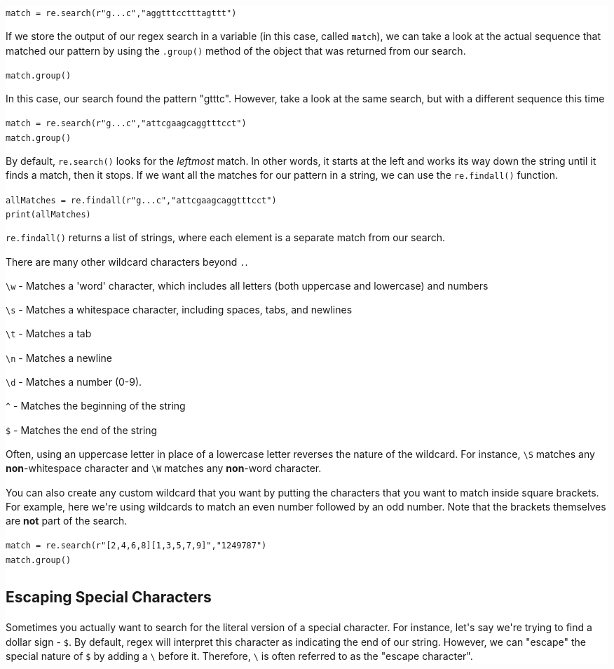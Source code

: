 `match = re.search(r"g...c","aggtttcctttagttt")`

If we store the output of our regex search in a variable (in this case, called `match`), we can take a look at the actual sequence that matched our pattern by using the `.group()` method of the object that was returned from our search.

`match.group()`

In this case, our search found the pattern "gtttc". However, take a look at the same search, but with a different sequence this time

```
match = re.search(r"g...c","attcgaagcaggtttcct")
match.group()
```

By default, `re.search()` looks for the _leftmost_ match. In other words, it starts at the left and works its way down the string until it finds a match, then it stops. If we want all the matches for our pattern in a string, we can use the `re.findall()` function.

```
allMatches = re.findall(r"g...c","attcgaagcaggtttcct")
print(allMatches)
```

`re.findall()` returns a list of strings, where each element is a separate match from our search.

There are many other wildcard characters beyond `.`.

`\w` - Matches a 'word' character, which includes all letters (both uppercase and lowercase) and numbers

`\s` - Matches a whitespace character, including spaces, tabs, and newlines

`\t` - Matches a tab

`\n` - Matches a newline

`\d` - Matches a number (0-9).

`^` - Matches the beginning of the string

`$` - Matches the end of the string

Often, using an uppercase letter in place of a lowercase letter reverses the nature of the wildcard. For instance, `\S` matches any __non__-whitespace character and `\W` matches any __non__-word character.

You can also create any custom wildcard that you want by putting the characters that you want to match inside square brackets. For example, here we're using wildcards to match an even number followed by an odd number. Note that the brackets themselves are __not__ part of the search. 

```
match = re.search(r"[2,4,6,8][1,3,5,7,9]","1249787")
match.group()
```

## Escaping Special Characters

Sometimes you actually want to search for the literal version of a special character. For instance, let's say we're trying to find a dollar sign - `$`. By default, regex will interpret this character as indicating the end of our string. However, we can "escape" the special nature of `$` by adding a `\` before it. Therefore, `\` is often referred to as the "escape character".
